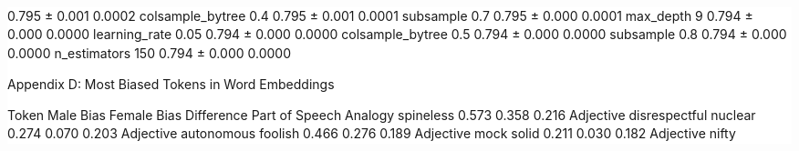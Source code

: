 0.795 ± 0.001
0.0002
colsample_bytree
0.4
0.795 ± 0.001
0.0001
subsample
0.7
0.795 ± 0.000
0.0001
max_depth
9
0.794 ± 0.000
0.0000
learning_rate
0.05
0.794 ± 0.000
0.0000
colsample_bytree
0.5
0.794 ± 0.000
0.0000
subsample
0.8
0.794 ± 0.000
0.0000
n_estimators
150
0.794 ± 0.000
0.0000


Appendix D: Most Biased Tokens in Word Embeddings


Token
Male Bias
Female Bias
Difference
Part of Speech
Analogy
spineless
0.573
0.358
0.216
Adjective
disrespectful
nuclear
0.274
0.070
0.203
Adjective
autonomous
foolish
0.466
0.276
0.189
Adjective
mock
solid
0.211
0.030
0.182
Adjective
nifty